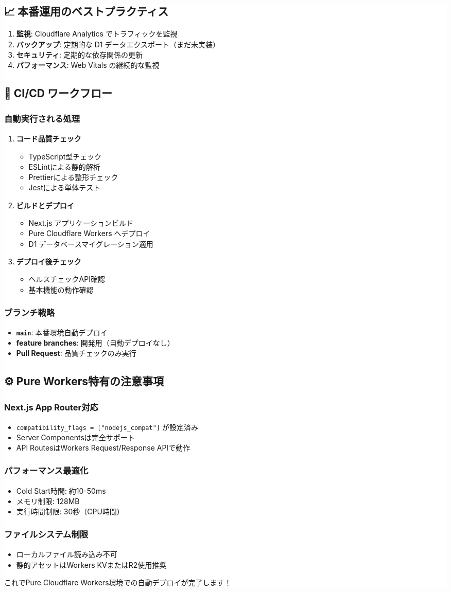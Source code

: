 ## 📈 本番運用のベストプラクティス

1. **監視**: Cloudflare Analytics でトラフィックを監視
2. **バックアップ**: 定期的な D1 データエクスポート（まだ未実装）
3. **セキュリティ**: 定期的な依存関係の更新
4. **パフォーマンス**: Web Vitals の継続的な監視

## 🔄 CI/CD ワークフロー

### 自動実行される処理

1. **コード品質チェック**
   - TypeScript型チェック
   - ESLintによる静的解析
   - Prettierによる整形チェック
   - Jestによる単体テスト

2. **ビルドとデプロイ**
   - Next.js アプリケーションビルド
   - Pure Cloudflare Workers へデプロイ
   - D1 データベースマイグレーション適用

3. **デプロイ後チェック**
   - ヘルスチェックAPI確認
   - 基本機能の動作確認

### ブランチ戦略

- **`main`**: 本番環境自動デプロイ
- **feature branches**: 開発用（自動デプロイなし）
- **Pull Request**: 品質チェックのみ実行

## ⚙️ Pure Workers特有の注意事項

### Next.js App Router対応

- `compatibility_flags = ["nodejs_compat"]` が設定済み
- Server Componentsは完全サポート
- API RoutesはWorkers Request/Response APIで動作

### パフォーマンス最適化

- Cold Start時間: 約10-50ms
- メモリ制限: 128MB
- 実行時間制限: 30秒（CPU時間）

### ファイルシステム制限

- ローカルファイル読み込み不可
- 静的アセットはWorkers KVまたはR2使用推奨

これでPure Cloudflare Workers環境での自動デプロイが完了します！

